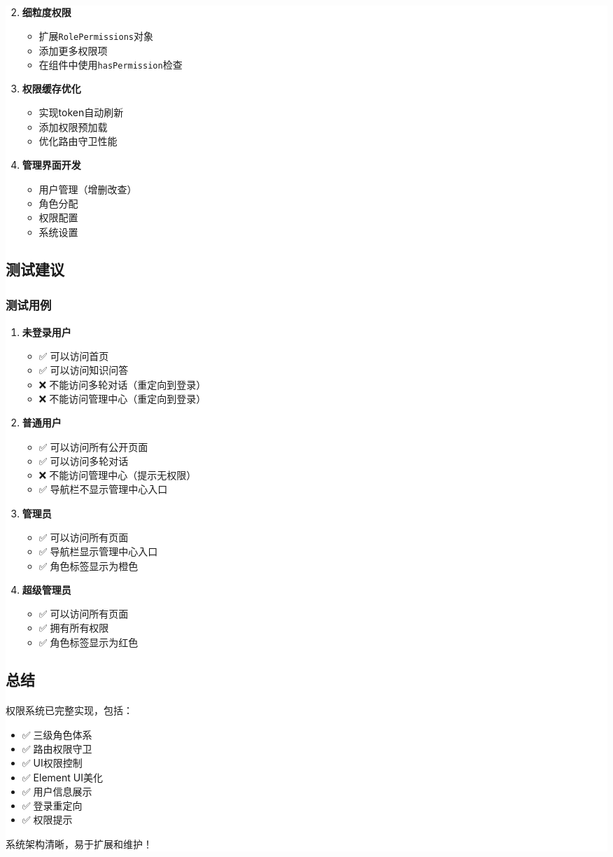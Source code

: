 2. **细粒度权限**
   - 扩展`RolePermissions`对象
   - 添加更多权限项
   - 在组件中使用`hasPermission`检查

3. **权限缓存优化**
   - 实现token自动刷新
   - 添加权限预加载
   - 优化路由守卫性能

4. **管理界面开发**
   - 用户管理（增删改查）
   - 角色分配
   - 权限配置
   - 系统设置

## 测试建议

### 测试用例

1. **未登录用户**
   - ✅ 可以访问首页
   - ✅ 可以访问知识问答
   - ❌ 不能访问多轮对话（重定向到登录）
   - ❌ 不能访问管理中心（重定向到登录）

2. **普通用户**
   - ✅ 可以访问所有公开页面
   - ✅ 可以访问多轮对话
   - ❌ 不能访问管理中心（提示无权限）
   - ✅ 导航栏不显示管理中心入口

3. **管理员**
   - ✅ 可以访问所有页面
   - ✅ 导航栏显示管理中心入口
   - ✅ 角色标签显示为橙色

4. **超级管理员**
   - ✅ 可以访问所有页面
   - ✅ 拥有所有权限
   - ✅ 角色标签显示为红色

## 总结

权限系统已完整实现，包括：
- ✅ 三级角色体系
- ✅ 路由权限守卫
- ✅ UI权限控制
- ✅ Element UI美化
- ✅ 用户信息展示
- ✅ 登录重定向
- ✅ 权限提示

系统架构清晰，易于扩展和维护！
